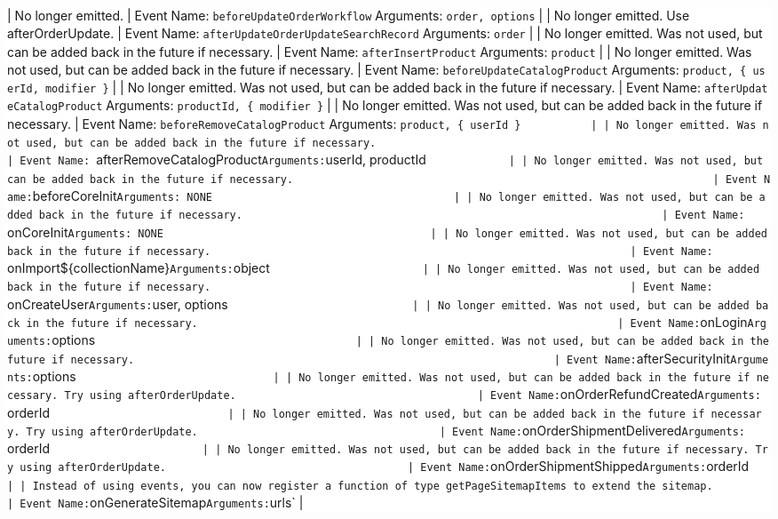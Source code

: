 | No longer emitted.                                                                                                                                  | Event Name: `beforeUpdateOrderWorkflow` Arguments: `order, options`                  |
| No longer emitted. Use afterOrderUpdate.                                                                                                            | Event Name: `afterUpdateOrderUpdateSearchRecord` Arguments: `order`                  |
| No longer emitted. Was not used, but can be added back in the future if necessary.                                                                  | Event Name: `afterInsertProduct` Arguments: `product`                               |
| No longer emitted. Was not used, but can be added back in the future if necessary.                                                                  | Event Name: `beforeUpdateCatalogProduct` Arguments: `product, { userId, modifier }` |
| No longer emitted. Was not used, but can be added back in the future if necessary.                                                                  | Event Name: `afterUpdateCatalogProduct` Arguments: `productId, { modifier }`        |
| No longer emitted. Was not used, but can be added back in the future if necessary.                                                                  | Event Name: `beforeRemoveCatalogProduct` Arguments: `product, { userId }           |
| No longer emitted. Was not used, but can be added back in the future if necessary.                                                                  | Event Name: `afterRemoveCatalogProduct` Arguments: `userId, productId`              |
| No longer emitted. Was not used, but can be added back in the future if necessary.                                                                  | Event Name: `beforeCoreInit` Arguments: NONE                                      |
| No longer emitted. Was not used, but can be added back in the future if necessary.                                                                  | Event Name: `onCoreInit` Arguments: NONE                                          |
| No longer emitted. Was not used, but can be added back in the future if necessary.                                                                  | Event Name: `onImport${collectionName}` Arguments: `object`                         |
| No longer emitted. Was not used, but can be added back in the future if necessary.                                                                  | Event Name: `onCreateUser` Arguments: `user, options`                              |
| No longer emitted. Was not used, but can be added back in the future if necessary.                                                                  | Event Name: `onLogin` Arguments: `options`                                          |
| No longer emitted. Was not used, but can be added back in the future if necessary.                                                                  | Event Name: `afterSecurityInit` Arguments: `options`                                |
| No longer emitted. Was not used, but can be added back in the future if necessary. Try using afterOrderUpdate.                                      | Event Name: `onOrderRefundCreated` Arguments: `orderId`                             |
| No longer emitted. Was not used, but can be added back in the future if necessary. Try using afterOrderUpdate.                                      | Event Name: `onOrderShipmentDelivered` Arguments: `orderId`                         |
| No longer emitted. Was not used, but can be added back in the future if necessary. Try using afterOrderUpdate.                                      | Event Name: `onOrderShipmentShipped` Arguments: `orderId`                           |
| Instead of using events, you can now register a function of type getPageSitemapItems to extend the sitemap.                                         | Event Name: `onGenerateSitemap` Arguments: `urls`                                   |